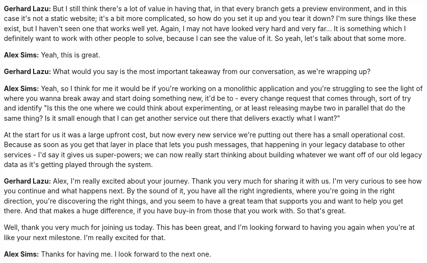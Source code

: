 **Gerhard Lazu:** But I still think there's a lot of value in having that, in that every branch gets a preview environment, and in this case it's not a static website; it's a bit more complicated, so how do you set it up and you tear it down? I'm sure things like these exist, but I haven't seen one that works well yet. Again, I may not have looked very hard and very far... It is something which I definitely want to work with other people to solve, because I can see the value of it. So yeah, let's talk about that some more.

**Alex Sims:** Yeah, this is great.

**Gerhard Lazu:** What would you say is the most important takeaway from our conversation, as we're wrapping up?

**Alex Sims:** Yeah, so I think for me it would be if you're working on a monolithic application and you're struggling to see the light of where you wanna break away and start doing something new, it'd be to - every change request that comes through, sort of try and identify "Is this the one where we could think about experimenting, or at least releasing maybe two in parallel that do the same thing? Is it small enough that I can get another service out there that delivers exactly what I want?"

At the start for us it was a large upfront cost, but now every new service we're putting out there has a small operational cost. Because as soon as you get that layer in place that lets you push messages, that happening in your legacy database to other services - I'd say it gives us super-powers; we can now really start thinking about building whatever we want off of our old legacy data as it's getting played through the system.

**Gerhard Lazu:** Alex, I'm really excited about your journey. Thank you very much for sharing it with us. I'm very curious to see how you continue and what happens next. By the sound of it, you have all the right ingredients, where you're going in the right direction, you're discovering the right things, and you seem to have a great team that supports you and want to help you get there. And that makes a huge difference, if you have buy-in from those that you work with. So that's great.

Well, thank you very much for joining us today. This has been great, and I'm looking forward to having you again when you're at like your next milestone. I'm really excited for that.

**Alex Sims:** Thanks for having me. I look forward to the next one.

